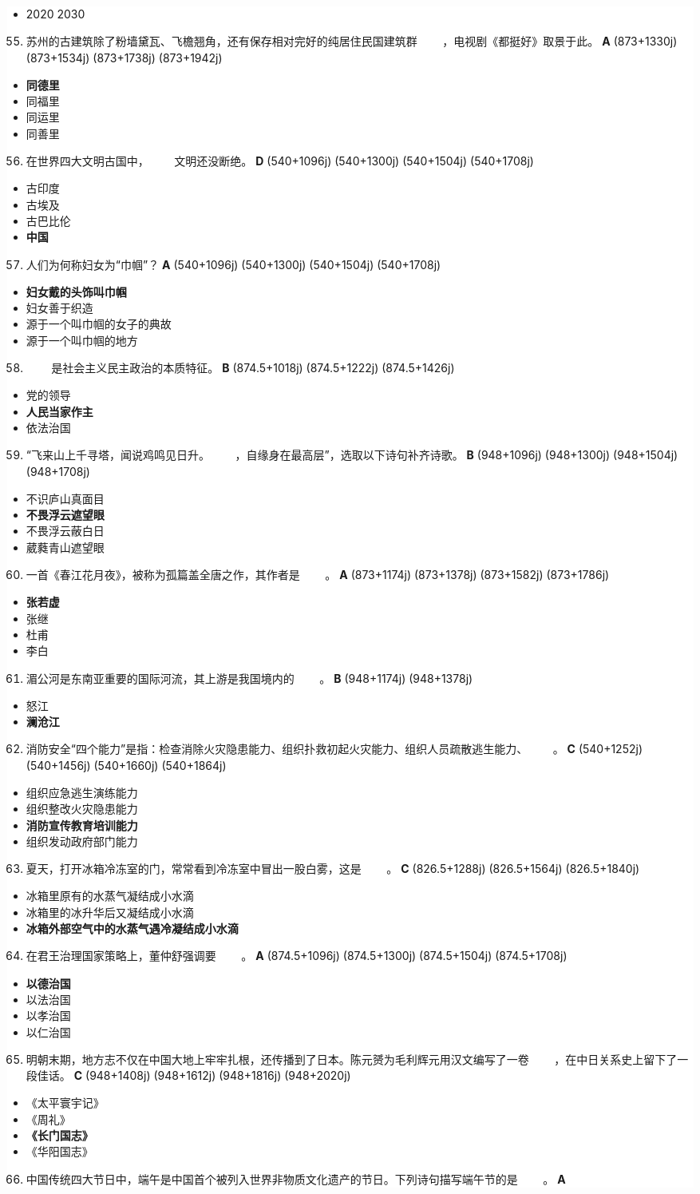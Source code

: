 + 2020 2030
55. 苏州的古建筑除了粉墙黛瓦、飞檐翘角，还有保存相对完好的纯居住民国建筑群        ，电视剧《都挺好》取景于此。 **A**
(873+1330j) (873+1534j) (873+1738j) (873+1942j)
+ **同德里**
+ 同福里
+ 同运里
+ 同善里
56. 在世界四大文明古国中，        文明还没断绝。 **D**
(540+1096j) (540+1300j) (540+1504j) (540+1708j)
+ 古印度
+ 古埃及
+ 古巴比伦
+ **中国**
57. 人们为何称妇女为“巾帼”？ **A**
(540+1096j) (540+1300j) (540+1504j) (540+1708j)
+ **妇女戴的头饰叫巾帼**
+ 妇女善于织造
+ 源于一个叫巾帼的女子的典故
+ 源于一个叫巾帼的地方
58.         是社会主义民主政治的本质特征。 **B**
(874.5+1018j) (874.5+1222j) (874.5+1426j)
+ 党的领导
+ **人民当家作主**
+ 依法治国
59. “飞来山上千寻塔，闻说鸡鸣见日升。        ，自缘身在最高层”，选取以下诗句补齐诗歌。 **B**
(948+1096j) (948+1300j) (948+1504j) (948+1708j)
+ 不识庐山真面目
+ **不畏浮云遮望眼**
+ 不畏浮云蔽白日
+ 葳蕤青山遮望眼
60. 一首《春江花月夜》，被称为孤篇盖全唐之作，其作者是        。 **A**
(873+1174j) (873+1378j) (873+1582j) (873+1786j)
+ **张若虚**
+ 张继
+ 杜甫
+ 李白
61. 湄公河是东南亚重要的国际河流，其上游是我国境内的        。 **B**
(948+1174j) (948+1378j)
+ 怒江
+ **澜沧江**
62. 消防安全“四个能力”是指：检查消除火灾隐患能力、组织扑救初起火灾能力、组织人员疏散逃生能力、        。 **C**
(540+1252j) (540+1456j) (540+1660j) (540+1864j)
+ 组织应急逃生演练能力
+ 组织整改火灾隐患能力
+ **消防宣传教育培训能力**
+ 组织发动政府部门能力
63. 夏天，打开冰箱冷冻室的门，常常看到冷冻室中冒出一股白雾，这是        。 **C**
(826.5+1288j) (826.5+1564j) (826.5+1840j)
+ 冰箱里原有的水蒸气凝结成小水滴
+ 冰箱里的冰升华后又凝结成小水滴
+ **冰箱外部空气中的水蒸气遇冷凝结成小水滴**
64. 在君王治理国家策略上，董仲舒强调要        。 **A**
(874.5+1096j) (874.5+1300j) (874.5+1504j) (874.5+1708j)
+ **以德治国**
+ 以法治国
+ 以孝治国
+ 以仁治国
65. 明朝末期，地方志不仅在中国大地上牢牢扎根，还传播到了日本。陈元赟为毛利辉元用汉文编写了一卷        ，在中日关系史上留下了一段佳话。 **C**
(948+1408j) (948+1612j) (948+1816j) (948+2020j)
+ 《太平寰宇记》
+ 《周礼》
+ **《长门国志》**
+ 《华阳国志》
66. 中国传统四大节日中，端午是中国首个被列入世界非物质文化遗产的节日。下列诗句描写端午节的是        。 **A**